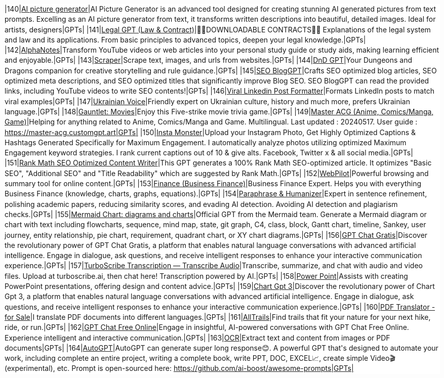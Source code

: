 |140|[AI picture generator](https://chatgpt.com/g/g-EAmxqEfbz-ai-picture-generator)|AI Picture Generator is an advanced tool designed for creating stunning AI generated pictures from text prompts. Excelling as an AI picture generator from text, it transforms written descriptions into beautiful, detailed images. Ideal for artists, designers|GPTs|
|141|[Legal GPT (Law & Contract)](https://chatgpt.com/g/g-LSP8OtF2T-legal-documents-law-expert)|🔴🔴DOWNLOADABLE CONTRACTS🔴🔴 Explanations of the legal system and law and its applications. From basic principles to advanced topics, deepen your legal knowledge.|GPTs|
|142|[AlphaNotes](https://chatgpt.com/g/g-ZdfrSRAyo-alphanotes-gpt)|Transform YouTube videos or web articles into your personal study guide or study aids, making learning efficient and enjoyable.|GPTs|
|143|[Scraper](https://chatgpt.com/g/g-870r1buu6-scraper)|Scrape text, images, and urls from websites.|GPTs|
|144|[DnD GPT](https://chatgpt.com/g/g-EdqvwCQkF-dnd-gpt)|Your Dungeons and Dragons companion for creative storytelling and rule guidance.|GPTs|
|145|[SEO BlogGPT](https://chatgpt.com/g/g-CqSxj3cSa-seo-bloggpt)|Crafts SEO optimized blog articles, SEO optimized meta descriptions, and SEO optimized titles that significantly improve Blog SEO. SEO BlogGPT can read the provided links, including YouTube videos to write SEO contents!|GPTs|
|146|[Viral Linkedin Post Formatter](https://chatgpt.com/g/g-hYB5bT7ZL-viral-linkedin-post-formatter)|Formats LinkedIn posts to match viral examples|GPTs|
|147|[Ukrainian Voice](https://chatgpt.com/g/g-69HnvSsrn-ukrainian-voice)|Friendly expert on Ukrainian culture, history and much more, prefers Ukrainian language.|GPTs|
|148|[Gauntlet: Movies](https://chatgpt.com/g/g-cTSGLvxok-gauntlet-movies)|Enjoy this Five-strike movie trivia game.|GPTs|
|149|[Master ACG (Anime, Comics/Manga, Game)](https://chatgpt.com/g/g-urS90fvFC-master-acg-anime-comics-game)|Helping for anything related to Anime, Comics/Manga and Game. Multilingual. Last updated : 20240517. User guide : https://master-acg.customgpt.art|GPTs|
|150|[Insta Monster](https://chatgpt.com/g/g-EKm3ohxDp-insta-monster)|Upload your Instagram Photo, Get Highly Optimized Captions & Hashtags Generated Specifically for Maximum Engagement. I automatically analyze photos utilizing optimized Maximum Engagement keyword strategies. I rank current captions out of 10 & give alts. Facebook, Twitter x & all social media.|GPTs|
|151|[Rank Math SEO Optimized Content Writer](https://chatgpt.com/g/g-dd2qWCtR6-rank-math-seo-optimized-content-writer)|This GPT generates a 100% Rank Math SEO-optimized article. It optimizes "Basic SEO", "Additional SEO" and "Title Readability" which are suggested by Rank Math.|GPTs|
|152|[WebPilot](https://chatgpt.com/g/g-KNstzCSHA-webpilot)|Powerful browsing and summary tool for online content.|GPTs|
|153|[Finance (Business Finance)](https://chatgpt.com/g/g-81BdggBV3-finance-business-finance)|Business Finance Expert. Helps you with everything Business Finance (knowledge, charts, graphs, equations).|GPTs|
|154|[Paraphrase & Humanizer](https://chatgpt.com/g/g-7vtCjvxkz-paraphraser-proofreader-professional-version)|Expert in sentence refinement, polishing academic papers, reducing similarity scores, and evading AI detection. Avoiding AI detection and plagiarism checks.|GPTs|
|155|[Mermaid Chart: diagrams and charts](https://chatgpt.com/g/g-1IRFKwq4G-mermaid-chart-diagrams-and-charts)|Official GPT from the Mermaid team. Generate a Mermaid diagram or chart with text including flowcharts, sequence, mind map, state, git graph, C4, class, block, Gantt chart, timeline, Sankey, user journey, entity relationship, pie chart, requirement, quadrant chart, or XY chart diagrams.|GPTs|
|156|[GPT Chat Gratis](https://chatgpt.com/g/g-eERuw2Wsg-gpt-chat-gratis)|Discover the revolutionary power of GPT Chat Gratis, a platform that enables natural language conversations with advanced artificial intelligence. Engage in dialogue, ask questions, and receive intelligent responses to enhance your interactive communication experience.|GPTs|
|157|[TurboScribe Transcription — Transcribe Audio](https://chatgpt.com/g/g-Mc1tBt7gp-turboscribe-transcription-transcribe-audio)|Transcribe, summarize, and chat with audio and video files. Upload at turboscribe.ai, then chat here! Transcription powered by AI.|GPTs|
|158|[Power Point](https://chatgpt.com/g/g-sMWHIuCfv-power-point)|Assists with creating PowerPoint presentations, offering design and content advice.|GPTs|
|159|[Chart Gpt 3](https://chatgpt.com/g/g-RGr8YRENd-chart-gpt-3)|Discover the revolutionary power of Chart Gpt 3, a platform that enables natural language conversations with advanced artificial intelligence. Engage in dialogue, ask questions, and receive intelligent responses to enhance your interactive communication experience.|GPTs|
|160|[PDF Translator - for Sale](https://chatgpt.com/g/g-DTk1KpYjg-pdf-translator-gpt)|I translate PDF documents into different languages.|GPTs|
|161|[AllTrails](https://chatgpt.com/g/g-KpF6lTka3-alltrails)|Find trails that fit your nature for your next hike, ride, or run.|GPTs|
|162|[GPT Chat Free Online](https://chatgpt.com/g/g-idg3IFLO1-gpt-chat-free-online)|Engage in insightful, AI-powered conversations with GPT Chat Free Online. Experience intelligent and interactive communication.|GPTs|
|163|[OCR](https://chatgpt.com/g/g-wETMBcESv-ocr)|Extract text and content from images or PDF documents|GPTs|
|164|[AutoGPT](https://chatgpt.com/g/g-f9mgQiPdC-autogpt)|AutoGPT can generate super long response😊. A powerful GPT that's designed to automate your work, including complete an entire project, writing a complete book, write PPT, DOC, EXCEL📈, create simple Video🎬(experimental), etc. Prompt is open-sourced here: https://github.com/ai-boost/awesome-prompts|GPTs|